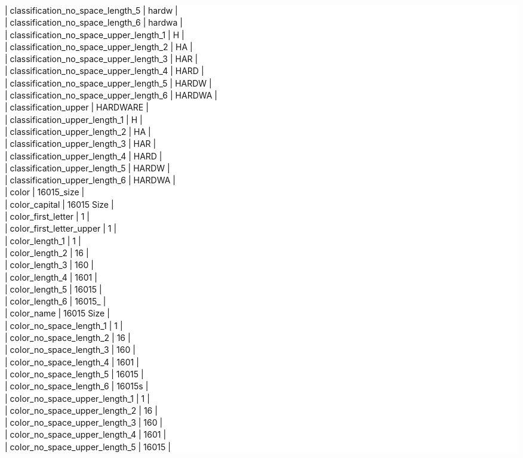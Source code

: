 | classification_no_space_length_5 | hardw |  
| classification_no_space_length_6 | hardwa |  
| classification_no_space_upper_length_1 | H |  
| classification_no_space_upper_length_2 | HA |  
| classification_no_space_upper_length_3 | HAR |  
| classification_no_space_upper_length_4 | HARD |  
| classification_no_space_upper_length_5 | HARDW |  
| classification_no_space_upper_length_6 | HARDWA |  
| classification_upper | HARDWARE |  
| classification_upper_length_1 | H |  
| classification_upper_length_2 | HA |  
| classification_upper_length_3 | HAR |  
| classification_upper_length_4 | HARD |  
| classification_upper_length_5 | HARDW |  
| classification_upper_length_6 | HARDWA |  
| color | 16015_size |  
| color_capital | 16015 Size |  
| color_first_letter | 1 |  
| color_first_letter_upper | 1 |  
| color_length_1 | 1 |  
| color_length_2 | 16 |  
| color_length_3 | 160 |  
| color_length_4 | 1601 |  
| color_length_5 | 16015 |  
| color_length_6 | 16015_ |  
| color_name | 16015 Size |  
| color_no_space_length_1 | 1 |  
| color_no_space_length_2 | 16 |  
| color_no_space_length_3 | 160 |  
| color_no_space_length_4 | 1601 |  
| color_no_space_length_5 | 16015 |  
| color_no_space_length_6 | 16015s |  
| color_no_space_upper_length_1 | 1 |  
| color_no_space_upper_length_2 | 16 |  
| color_no_space_upper_length_3 | 160 |  
| color_no_space_upper_length_4 | 1601 |  
| color_no_space_upper_length_5 | 16015 |  